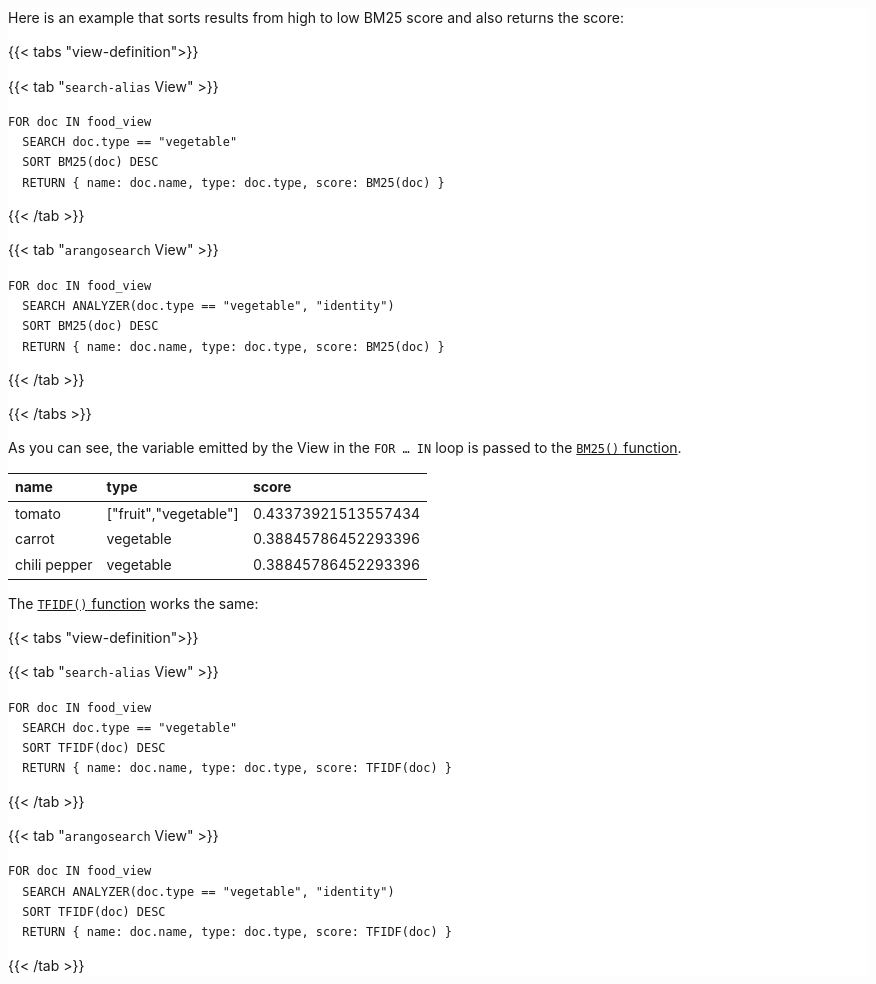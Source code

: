 Here is an example that sorts results from high to low BM25 score and also
returns the score:

{{< tabs "view-definition">}}

{{< tab "`search-alias` View" >}}
```aql
FOR doc IN food_view
  SEARCH doc.type == "vegetable"
  SORT BM25(doc) DESC
  RETURN { name: doc.name, type: doc.type, score: BM25(doc) }
```
{{< /tab >}}

{{< tab "`arangosearch` View" >}}
```aql
FOR doc IN food_view
  SEARCH ANALYZER(doc.type == "vegetable", "identity")
  SORT BM25(doc) DESC
  RETURN { name: doc.name, type: doc.type, score: BM25(doc) }
```
{{< /tab >}}

{{< /tabs >}}

As you can see, the variable emitted by the View in the `FOR … IN` loop is
passed to the [`BM25()` function](../../aql/functions/arangosearch.md#bm25).

| name         | type                  | score               |
|:-------------|:----------------------|:--------------------|
| tomato       | ["fruit","vegetable"] | 0.43373921513557434 |
| carrot       | vegetable             | 0.38845786452293396 |
| chili pepper | vegetable             | 0.38845786452293396 |

The [`TFIDF()` function](../../aql/functions/arangosearch.md#tfidf) works the same:

{{< tabs "view-definition">}}

{{< tab "`search-alias` View" >}}
```aql
FOR doc IN food_view
  SEARCH doc.type == "vegetable"
  SORT TFIDF(doc) DESC
  RETURN { name: doc.name, type: doc.type, score: TFIDF(doc) }
```
{{< /tab >}}

{{< tab "`arangosearch` View" >}}
```aql
FOR doc IN food_view
  SEARCH ANALYZER(doc.type == "vegetable", "identity")
  SORT TFIDF(doc) DESC
  RETURN { name: doc.name, type: doc.type, score: TFIDF(doc) }
```
{{< /tab >}}
